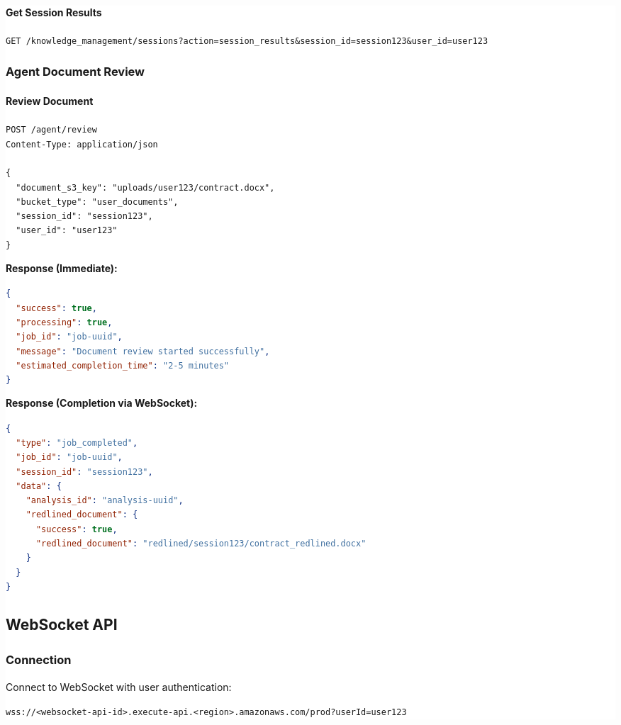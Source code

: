 #### Get Session Results
```http
GET /knowledge_management/sessions?action=session_results&session_id=session123&user_id=user123
```

### Agent Document Review

#### Review Document
```http
POST /agent/review
Content-Type: application/json

{
  "document_s3_key": "uploads/user123/contract.docx",
  "bucket_type": "user_documents",
  "session_id": "session123",
  "user_id": "user123"
}
```

**Response (Immediate):**
```json
{
  "success": true,
  "processing": true,
  "job_id": "job-uuid",
  "message": "Document review started successfully",
  "estimated_completion_time": "2-5 minutes"
}
```

**Response (Completion via WebSocket):**
```json
{
  "type": "job_completed",
  "job_id": "job-uuid",
  "session_id": "session123",
  "data": {
    "analysis_id": "analysis-uuid",
    "redlined_document": {
      "success": true,
      "redlined_document": "redlined/session123/contract_redlined.docx"
    }
  }
}
```

## WebSocket API

### Connection

Connect to WebSocket with user authentication:
```
wss://<websocket-api-id>.execute-api.<region>.amazonaws.com/prod?userId=user123
```
